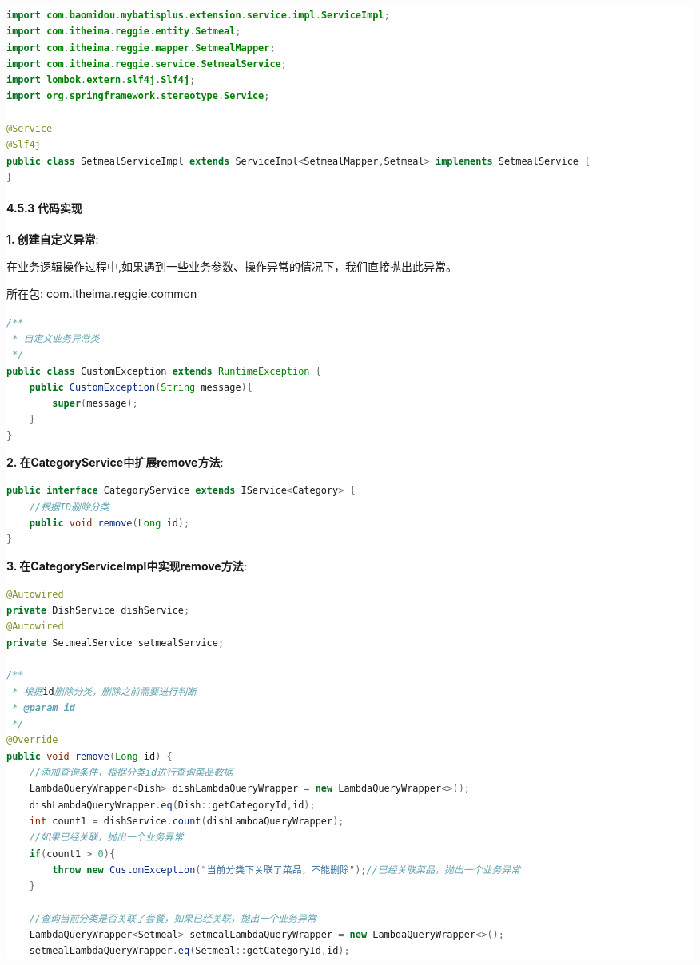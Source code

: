 ```java
import com.baomidou.mybatisplus.extension.service.impl.ServiceImpl;
import com.itheima.reggie.entity.Setmeal;
import com.itheima.reggie.mapper.SetmealMapper;
import com.itheima.reggie.service.SetmealService;
import lombok.extern.slf4j.Slf4j;
import org.springframework.stereotype.Service;

@Service
@Slf4j
public class SetmealServiceImpl extends ServiceImpl<SetmealMapper,Setmeal> implements SetmealService {
}
```

#### 4.5.3 代码实现

**1. 创建自定义异常**:

在业务逻辑操作过程中,如果遇到一些业务参数、操作异常的情况下，我们直接抛出此异常。

所在包: com.itheima.reggie.common

```java
/**
 * 自定义业务异常类
 */
public class CustomException extends RuntimeException {
    public CustomException(String message){
        super(message);
    }
}
```

**2. 在CategoryService中扩展remove方法**:

```java
public interface CategoryService extends IService<Category> {
    //根据ID删除分类
    public void remove(Long id);
}
```

**3. 在CategoryServiceImpl中实现remove方法**:

```java
@Autowired
private DishService dishService;
@Autowired
private SetmealService setmealService;

/**
 * 根据id删除分类，删除之前需要进行判断
 * @param id
 */
@Override
public void remove(Long id) {
    //添加查询条件，根据分类id进行查询菜品数据
    LambdaQueryWrapper<Dish> dishLambdaQueryWrapper = new LambdaQueryWrapper<>();
    dishLambdaQueryWrapper.eq(Dish::getCategoryId,id);
    int count1 = dishService.count(dishLambdaQueryWrapper);
    //如果已经关联，抛出一个业务异常
    if(count1 > 0){
        throw new CustomException("当前分类下关联了菜品，不能删除");//已经关联菜品，抛出一个业务异常
    }

    //查询当前分类是否关联了套餐，如果已经关联，抛出一个业务异常
    LambdaQueryWrapper<Setmeal> setmealLambdaQueryWrapper = new LambdaQueryWrapper<>();
    setmealLambdaQueryWrapper.eq(Setmeal::getCategoryId,id);
```